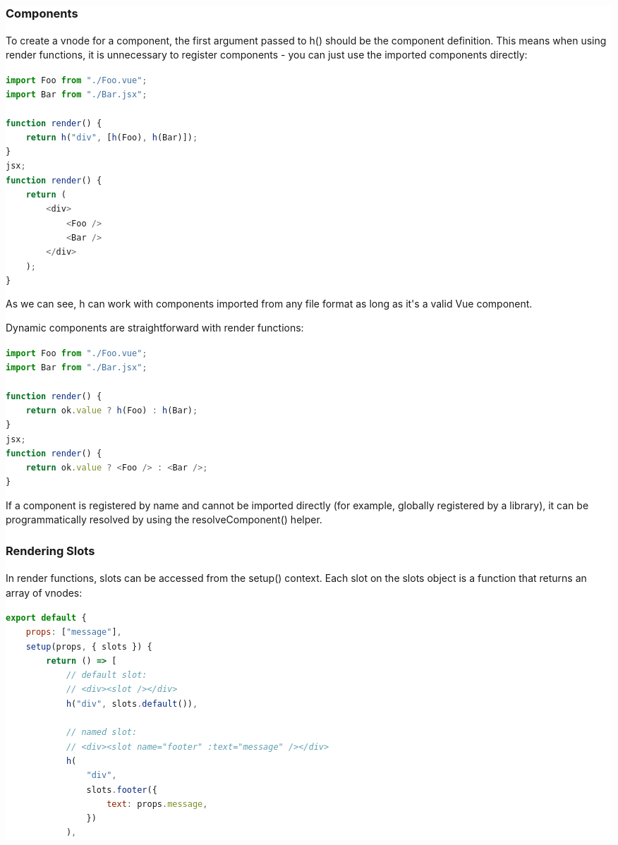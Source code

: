 ### Components​

To create a vnode for a component, the first argument passed to h() should be the component definition. This means when using render functions, it is unnecessary to register components - you can just use the imported components directly:

```js
import Foo from "./Foo.vue";
import Bar from "./Bar.jsx";

function render() {
	return h("div", [h(Foo), h(Bar)]);
}
jsx;
function render() {
	return (
		<div>
			<Foo />
			<Bar />
		</div>
	);
}
```

As we can see, h can work with components imported from any file format as long as it's a valid Vue component.

Dynamic components are straightforward with render functions:

```js
import Foo from "./Foo.vue";
import Bar from "./Bar.jsx";

function render() {
	return ok.value ? h(Foo) : h(Bar);
}
jsx;
function render() {
	return ok.value ? <Foo /> : <Bar />;
}
```

If a component is registered by name and cannot be imported directly (for example, globally registered by a library), it can be programmatically resolved by using the resolveComponent() helper.

### Rendering Slots​

In render functions, slots can be accessed from the setup() context. Each slot on the slots object is a function that returns an array of vnodes:

```js
export default {
	props: ["message"],
	setup(props, { slots }) {
		return () => [
			// default slot:
			// <div><slot /></div>
			h("div", slots.default()),

			// named slot:
			// <div><slot name="footer" :text="message" /></div>
			h(
				"div",
				slots.footer({
					text: props.message,
				})
			),
```